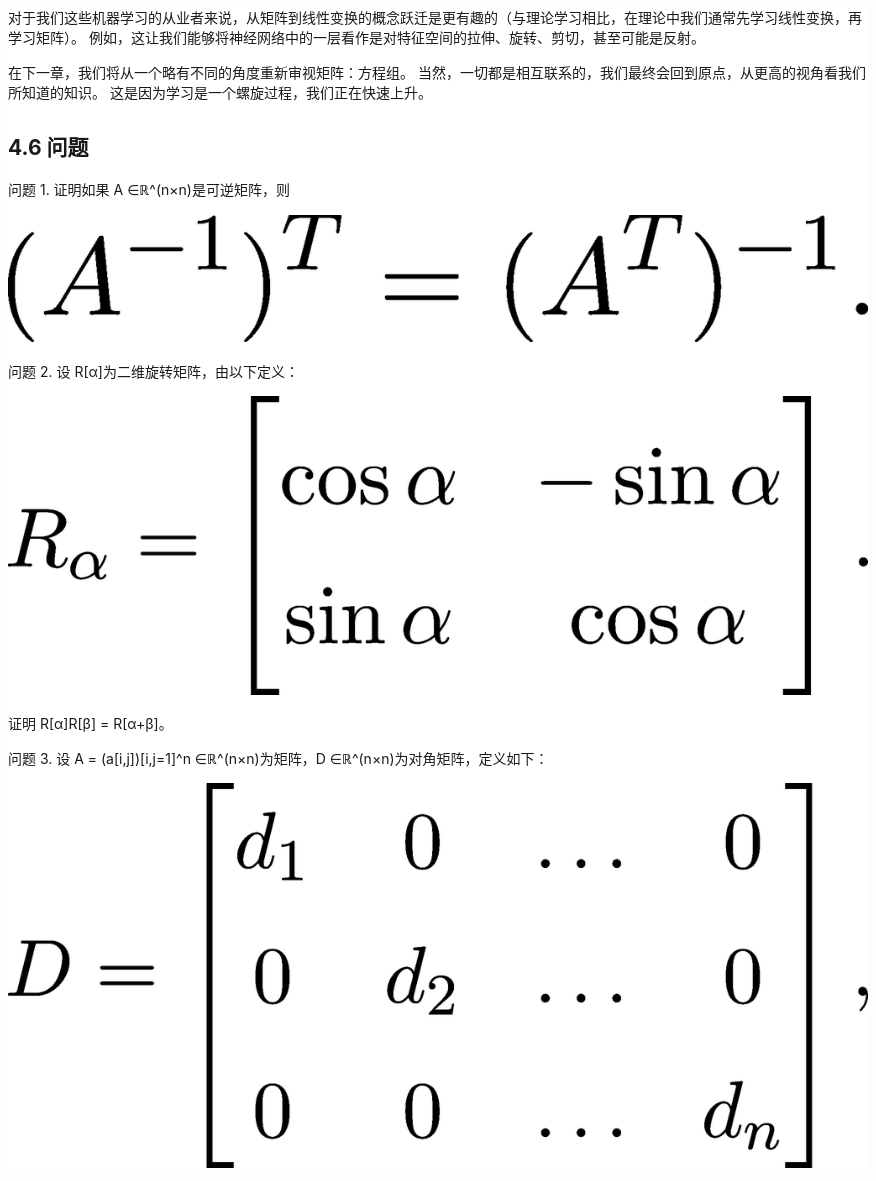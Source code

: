 对于我们这些机器学习的从业者来说，从矩阵到线性变换的概念跃迁是更有趣的（与理论学习相比，在理论中我们通常先学习线性变换，再学习矩阵）。 例如，这让我们能够将神经网络中的一层看作是对特征空间的拉伸、旋转、剪切，甚至可能是反射。

在下一章，我们将从一个略有不同的角度重新审视矩阵：方程组。 当然，一切都是相互联系的，我们最终会回到原点，从更高的视角看我们所知道的知识。 这是因为学习是一个螺旋过程，我们正在快速上升。

## 4.6 问题

问题 1\. 证明如果 A ∈ℝ^(n×n)是可逆矩阵，则

![ −1 T T −1 (A ) = (A ) . ](img/file482.png)

问题 2\. 设 R[α]为二维旋转矩阵，由以下定义：

![ ⌊ ⌋ ⌈cosα − sinα ⌉ R α = sinα cosα . ](img/file483.png)

证明 R[α]R[β] = R[α+β]。

问题 3\. 设 A = (a[i,j])[i,j=1]^n ∈ℝ^(n×n)为矩阵，D ∈ℝ^(n×n)为对角矩阵，定义如下：

![ ⌊ ⌋ | d1 0 ... 0 | D = |⌈ 0 d2 ... 0 |⌉ , 0 0 ... dn ](img/file484.png)
